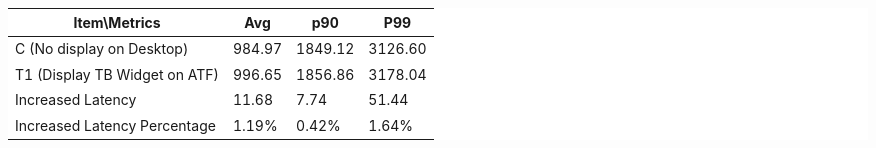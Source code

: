 | Item\Metrics | Avg    | p90     | P99     |
| ----------------------------- | ------ | ------- | ------- |
| C (No display on Desktop)     | 984.97 | 1849.12 | 3126.60 |
| T1 (Display TB Widget on ATF) | 996.65 | 1856.86 | 3178.04 |
| Increased Latency | 11.68 | 7.74 | 51.44 |
| Increased Latency Percentage | 1.19% | 0.42% | 1.64% |

